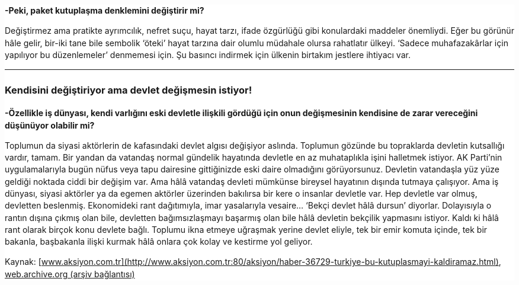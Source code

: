    </p>
   <p>
    <strong>
     -Peki, paket kutuplaşma denklemini değiştirir mi?
    </strong>
   </p>
   <p>
    Değiştirmez ama pratikte ayrımcılık, nefret suçu, hayat tarzı, ifade özgürlüğü gibi konulardaki maddeler önemliydi. Eğer bu görünür hâle gelir, bir-iki tane bile sembolik ‘öteki’ hayat tarzına dair olumlu müdahale olursa rahatlatır ülkeyi. ‘Sadece muhafazakârlar için yapılıyor bu düzenlemeler’ denmemesi için. Şu basıncı indirmek için ülkenin birtakım jestlere ihtiyacı var.
   </p>
   <hr/>
   <h3>
    <span>
     Kendisini değiştiriyor ama devlet değişmesin istiyor!
    </span>
   </h3>
   <p>
    <strong>
     -Özellikle iş dünyası, kendi varlığını eski devletle ilişkili gördüğü için onun değişmesinin kendisine de zarar vereceğini düşünüyor olabilir mi?
    </strong>
   </p>
   <p>
    Toplumun da siyasi aktörlerin de kafasındaki devlet algısı değişiyor aslında. Toplumun gözünde bu topraklarda devletin kutsallığı vardır, tamam. Bir yandan da vatandaş normal gündelik hayatında devletle en az muhataplıkla işini halletmek istiyor. AK Parti’nin uygulamalarıyla bugün nüfus veya tapu dairesine gittiğinizde eski daire olmadığını görüyorsunuz. Devletin vatandaşla yüz yüze geldiği noktada ciddi bir değişim var. Ama hâlâ vatandaş devleti mümkünse bireysel hayatının dışında tutmaya çalışıyor. Ama iş dünyası, siyasi aktörler ya da egemen aktörler üzerinden bakılırsa bir kere o insanlar devletle var. Hep devletle var olmuş, devletten beslenmiş. Ekonomideki rant dağıtımıyla, imar yasalarıyla vesaire… ‘Bekçi devlet hâlâ dursun’ diyorlar. Dolayısıyla o rantın dışına çıkmış olan bile, devletten bağımsızlaşmayı başarmış olan bile hâlâ devletin bekçilik yapmasını istiyor. Kaldı ki hâlâ rant olarak birçok konu devlete bağlı. Toplumu ikna etmeye uğraşmak yerine devlet eliyle, tek bir emir komuta içinde, tek bir bakanla, başbakanla ilişki kurmak hâlâ onlara çok kolay ve kestirme yol geliyor.
   </p>
  </font>
 </div>
 <div>
 </div>
 <div>
 </div>
</div>


Kaynak: [www.aksiyon.com.tr](http://www.aksiyon.com.tr:80/aksiyon/haber-36729-turkiye-bu-kutuplasmayi-kaldiramaz.html), [web.archive.org (arşiv bağlantısı)](http://web.archive.org/web/20131023161318/http://www.aksiyon.com.tr:80/aksiyon/haber-36729-turkiye-bu-kutuplasmayi-kaldiramaz.html)
